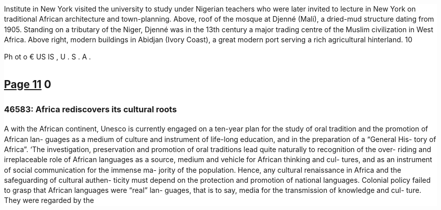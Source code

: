 Institute in New York visited the 
university to study under Nigerian 
teachers who were later invited to 
lecture in New York on traditional 
African architecture and 
town-planning. Above, roof of 
the mosque at Djenné (Mali), a 
dried-mud structure dating from 
1905. Standing on a tributary of the 
Niger, Djenné was in the 13th century 
a major trading centre 
of the Muslim civilization in West 
Africa. Above right, modern buildings 
in Abidjan (Ivory Coast), a great 
modern port serving a rich 
agricultural hinterland. 
10 
  
Ph
ot
o 
€ 
US
IS
, 
U
.
S
.
A
.

## [Page 11](https://demo.humlab.umu.se/courier/074811engo.pdf#page=11) 0

### 46583: Africa rediscovers its cultural roots

A 
with the African continent, Unesco 
is currently engaged on a ten-year 
plan for the study of oral tradition 
and the promotion of African lan- 
guages as a medium of culture and 
instrument of life-long education, and 
in the preparation of a “General His- 
tory of Africa”. 
‘The investigation, preservation and 
promotion of oral traditions lead quite 
naturally to recognition of the over- 
riding and irreplaceable role of African 
languages as a source, medium and 
vehicle for African thinking and cul- 
tures, and as an instrument of social 
communication for the immense ma- 
jority of the population. Hence, any 
cultural renaissance in Africa and 
the safeguarding of cultural authen- 
ticity must depend on the protection 
and promotion of national languages. 
Colonial policy failed to grasp that 
African languages were “real” lan- 
guages, that is to say, media for the 
transmission of knowledge and cul- 
ture. They were regarded by the 